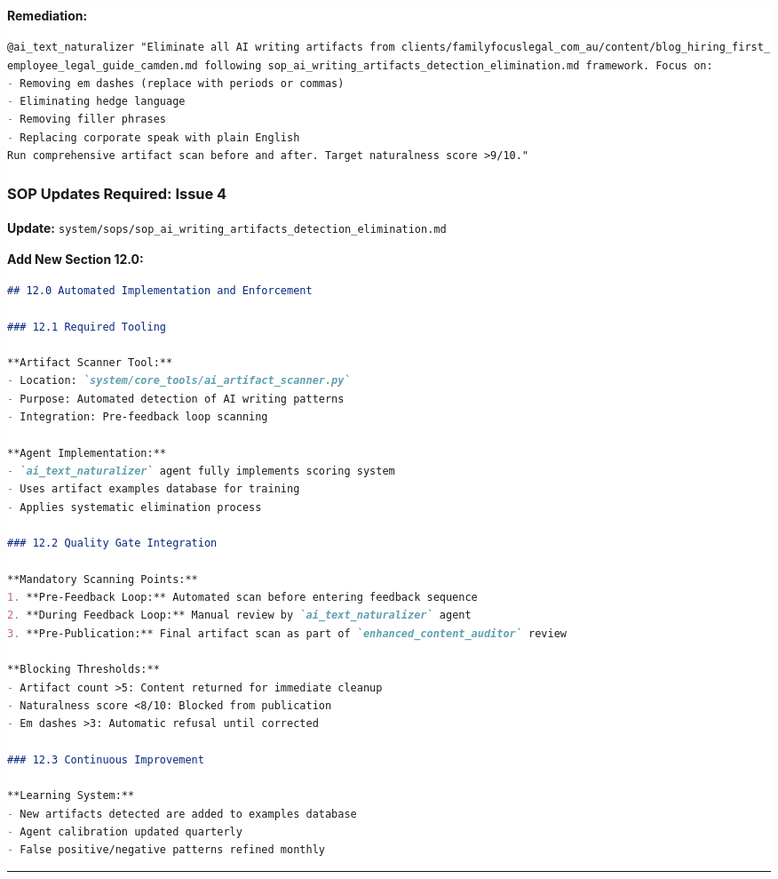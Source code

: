 **Remediation:**
```markdown
@ai_text_naturalizer "Eliminate all AI writing artifacts from clients/familyfocuslegal_com_au/content/blog_hiring_first_employee_legal_guide_camden.md following sop_ai_writing_artifacts_detection_elimination.md framework. Focus on:
- Removing em dashes (replace with periods or commas)
- Eliminating hedge language
- Removing filler phrases
- Replacing corporate speak with plain English
Run comprehensive artifact scan before and after. Target naturalness score >9/10."
```

### SOP Updates Required: Issue 4

**Update:** `system/sops/sop_ai_writing_artifacts_detection_elimination.md`

**Add New Section 12.0:**
```markdown
## 12.0 Automated Implementation and Enforcement

### 12.1 Required Tooling

**Artifact Scanner Tool:**
- Location: `system/core_tools/ai_artifact_scanner.py`
- Purpose: Automated detection of AI writing patterns
- Integration: Pre-feedback loop scanning

**Agent Implementation:**
- `ai_text_naturalizer` agent fully implements scoring system
- Uses artifact examples database for training
- Applies systematic elimination process

### 12.2 Quality Gate Integration

**Mandatory Scanning Points:**
1. **Pre-Feedback Loop:** Automated scan before entering feedback sequence
2. **During Feedback Loop:** Manual review by `ai_text_naturalizer` agent
3. **Pre-Publication:** Final artifact scan as part of `enhanced_content_auditor` review

**Blocking Thresholds:**
- Artifact count >5: Content returned for immediate cleanup
- Naturalness score <8/10: Blocked from publication
- Em dashes >3: Automatic refusal until corrected

### 12.3 Continuous Improvement

**Learning System:**
- New artifacts detected are added to examples database
- Agent calibration updated quarterly
- False positive/negative patterns refined monthly
```

---
